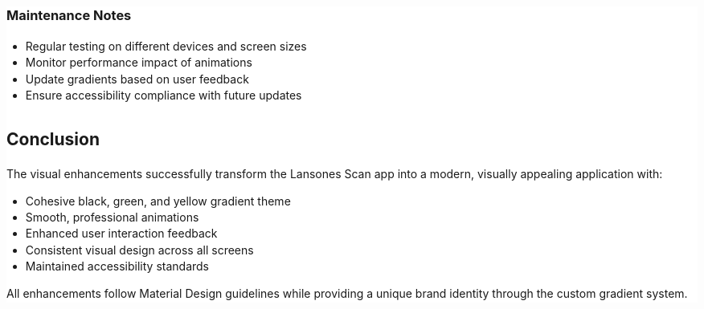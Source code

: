 ### Maintenance Notes
- Regular testing on different devices and screen sizes
- Monitor performance impact of animations
- Update gradients based on user feedback
- Ensure accessibility compliance with future updates

## Conclusion

The visual enhancements successfully transform the Lansones Scan app into a modern, visually appealing application with:
- Cohesive black, green, and yellow gradient theme
- Smooth, professional animations
- Enhanced user interaction feedback
- Consistent visual design across all screens
- Maintained accessibility standards

All enhancements follow Material Design guidelines while providing a unique brand identity through the custom gradient system.
